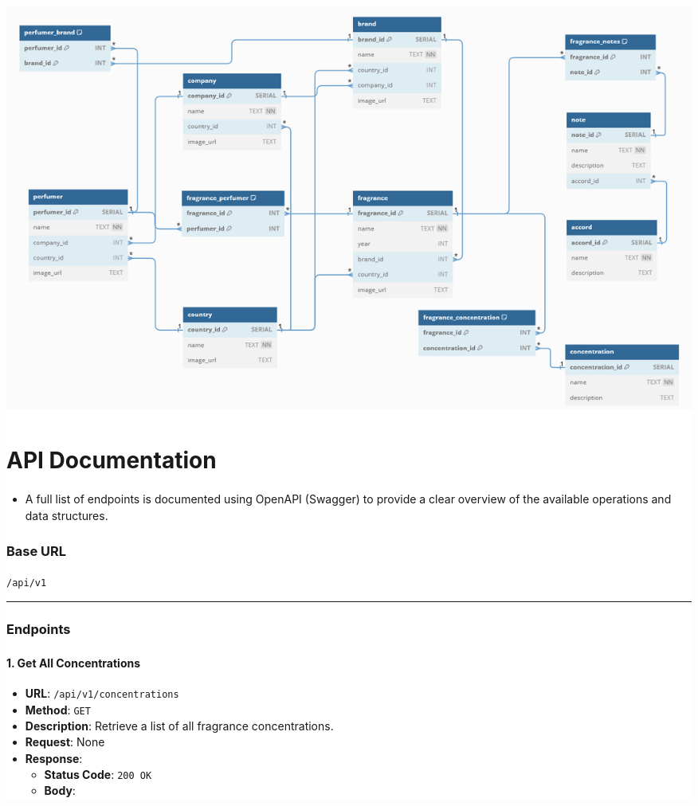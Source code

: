 ![ER Diagram](src/main/resources/er_diagram.png)

# API Documentation

- A full list of endpoints is documented using OpenAPI (Swagger) to provide a clear overview of the available operations
  and data structures.

### **Base URL**

`/api/v1`

---

### **Endpoints**

#### 1. **Get All Concentrations**

- **URL**: `/api/v1/concentrations`
- **Method**: `GET`
- **Description**: Retrieve a list of all fragrance concentrations.
- **Request**: None
- **Response**:
    - **Status Code**: `200 OK`
    - **Body**:
